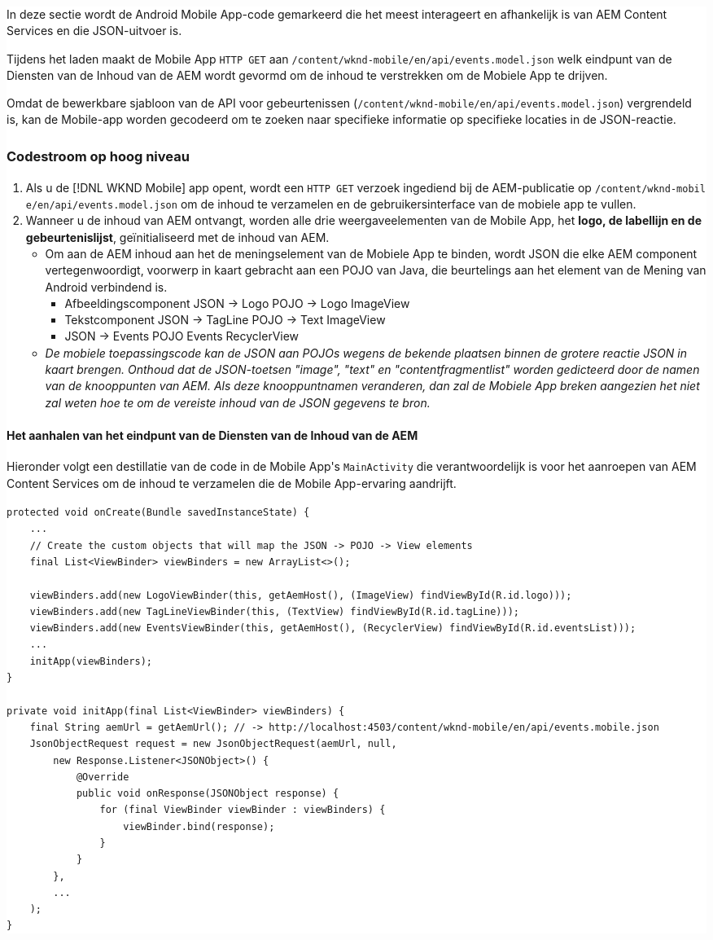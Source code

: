 In deze sectie wordt de Android Mobile App-code gemarkeerd die het meest interageert en afhankelijk is van AEM Content Services en die JSON-uitvoer is.

Tijdens het laden maakt de Mobile App `HTTP GET` aan `/content/wknd-mobile/en/api/events.model.json` welk eindpunt van de Diensten van de Inhoud van de AEM wordt gevormd om de inhoud te verstrekken om de Mobiele App te drijven.

Omdat de bewerkbare sjabloon van de API voor gebeurtenissen (`/content/wknd-mobile/en/api/events.model.json`) vergrendeld is, kan de Mobile-app worden gecodeerd om te zoeken naar specifieke informatie op specifieke locaties in de JSON-reactie.

### Codestroom op hoog niveau

1. Als u de [!DNL WKND Mobile] app opent, wordt een `HTTP GET` verzoek ingediend bij de AEM-publicatie op `/content/wknd-mobile/en/api/events.model.json` om de inhoud te verzamelen en de gebruikersinterface van de mobiele app te vullen.
2. Wanneer u de inhoud van AEM ontvangt, worden alle drie weergaveelementen van de Mobile App, het **logo, de labellijn en de gebeurtenislijst**, geïnitialiseerd met de inhoud van AEM.
   * Om aan de AEM inhoud aan het de meningselement van de Mobiele App te binden, wordt JSON die elke AEM component vertegenwoordigt, voorwerp in kaart gebracht aan een POJO van Java, die beurtelings aan het element van de Mening van Android verbindend is.
      * Afbeeldingscomponent JSON → Logo POJO → Logo ImageView
      * Tekstcomponent JSON → TagLine POJO → Text ImageView
      * JSON → Events POJO Events RecyclerView
   * *De mobiele toepassingscode kan de JSON aan POJOs wegens de bekende plaatsen binnen de grotere reactie JSON in kaart brengen. Onthoud dat de JSON-toetsen &quot;image&quot;, &quot;text&quot; en &quot;contentfragmentlist&quot; worden gedicteerd door de namen van de knooppunten van AEM. Als deze knooppuntnamen veranderen, dan zal de Mobiele App breken aangezien het niet zal weten hoe te om de vereiste inhoud van de JSON gegevens te bron.*

#### Het aanhalen van het eindpunt van de Diensten van de Inhoud van de AEM

Hieronder volgt een destillatie van de code in de Mobile App&#39;s `MainActivity` die verantwoordelijk is voor het aanroepen van AEM Content Services om de inhoud te verzamelen die de Mobile App-ervaring aandrijft.

```
protected void onCreate(Bundle savedInstanceState) {
    ...
    // Create the custom objects that will map the JSON -> POJO -> View elements
    final List<ViewBinder> viewBinders = new ArrayList<>();

    viewBinders.add(new LogoViewBinder(this, getAemHost(), (ImageView) findViewById(R.id.logo)));
    viewBinders.add(new TagLineViewBinder(this, (TextView) findViewById(R.id.tagLine)));
    viewBinders.add(new EventsViewBinder(this, getAemHost(), (RecyclerView) findViewById(R.id.eventsList)));
    ...
    initApp(viewBinders);
}

private void initApp(final List<ViewBinder> viewBinders) {
    final String aemUrl = getAemUrl(); // -> http://localhost:4503/content/wknd-mobile/en/api/events.mobile.json
    JsonObjectRequest request = new JsonObjectRequest(aemUrl, null,
        new Response.Listener<JSONObject>() {
            @Override
            public void onResponse(JSONObject response) {
                for (final ViewBinder viewBinder : viewBinders) {
                    viewBinder.bind(response);
                }
            }
        },
        ...
    );
}
```